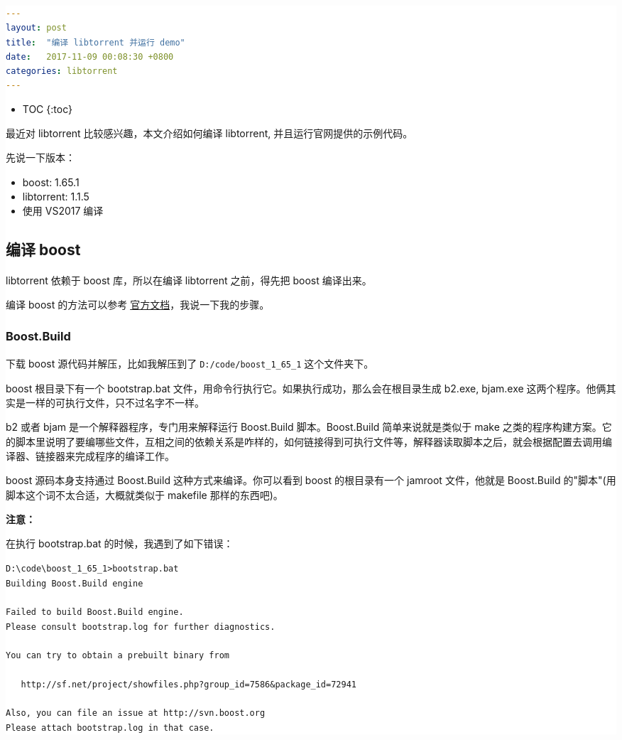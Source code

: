 ```yaml
---
layout: post
title:  "编译 libtorrent 并运行 demo"
date:   2017-11-09 00:08:30 +0800
categories: libtorrent
---
```


* TOC
{:toc}


最近对 libtorrent 比较感兴趣，本文介绍如何编译 libtorrent, 并且运行官网提供的示例代码。

先说一下版本：
- boost: 1.65.1
- libtorrent: 1.1.5
- 使用 VS2017 编译

## 编译 boost

libtorrent 依赖于 boost 库，所以在编译 libtorrent 之前，得先把 boost 编译出来。

编译 boost 的方法可以参考 [官方文档](http://www.boost.org/doc/libs/1_65_1/more/getting_started/windows.html)，我说一下我的步骤。

### Boost.Build

下载 boost 源代码并解压，比如我解压到了 `D:/code/boost_1_65_1` 这个文件夹下。

boost 根目录下有一个 bootstrap.bat 文件，用命令行执行它。如果执行成功，那么会在根目录生成 b2.exe, bjam.exe 这两个程序。他俩其实是一样的可执行文件，只不过名字不一样。

b2 或者 bjam 是一个解释器程序，专门用来解释运行 Boost.Build 脚本。Boost.Build 简单来说就是类似于 make 之类的程序构建方案。它的脚本里说明了要编哪些文件，互相之间的依赖关系是咋样的，如何链接得到可执行文件等，解释器读取脚本之后，就会根据配置去调用编译器、链接器来完成程序的编译工作。

boost 源码本身支持通过 Boost.Build 这种方式来编译。你可以看到 boost 的根目录有一个 jamroot 文件，他就是 Boost.Build 的"脚本"(用脚本这个词不太合适，大概就类似于 makefile 那样的东西吧)。

**注意：**

在执行 bootstrap.bat 的时候，我遇到了如下错误：

```
D:\code\boost_1_65_1>bootstrap.bat
Building Boost.Build engine

Failed to build Boost.Build engine.
Please consult bootstrap.log for further diagnostics.

You can try to obtain a prebuilt binary from

   http://sf.net/project/showfiles.php?group_id=7586&package_id=72941

Also, you can file an issue at http://svn.boost.org
Please attach bootstrap.log in that case.
```

